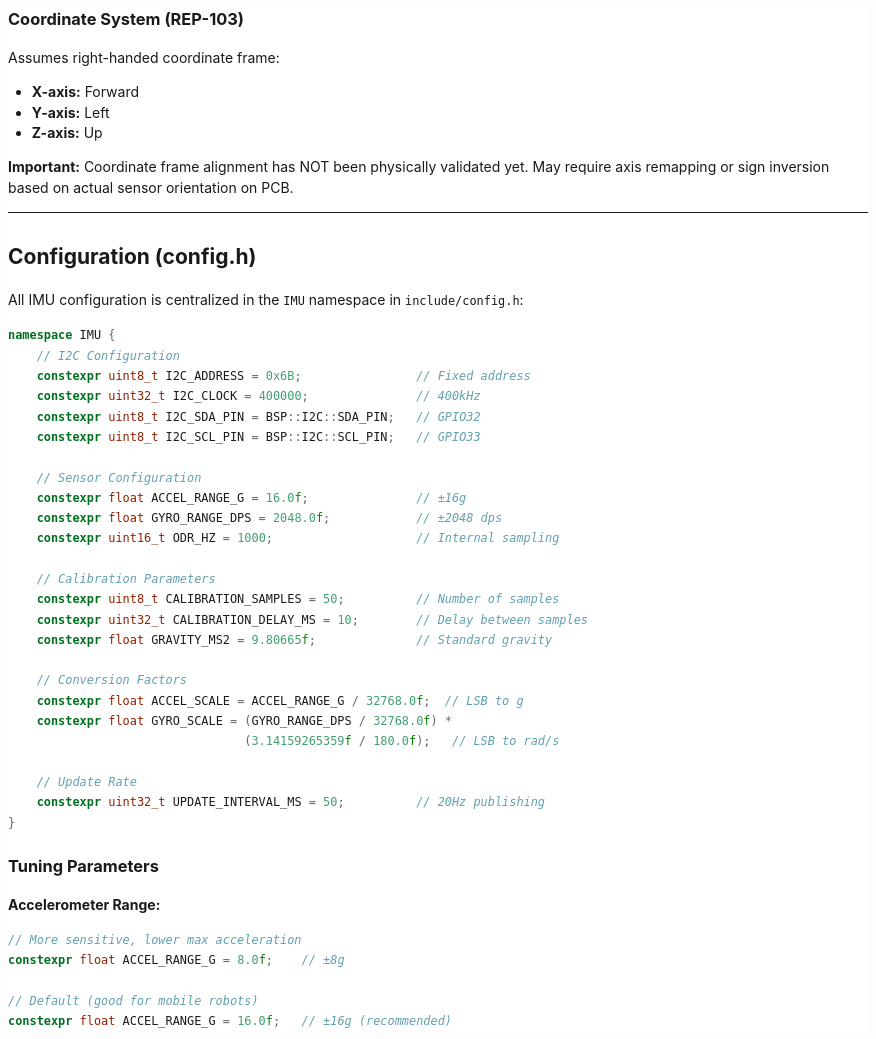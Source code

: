 ### Coordinate System (REP-103)

Assumes right-handed coordinate frame:
- **X-axis:** Forward
- **Y-axis:** Left
- **Z-axis:** Up

**Important:** Coordinate frame alignment has NOT been physically validated yet. May require axis remapping or sign inversion based on actual sensor orientation on PCB.

---

## Configuration (config.h)

All IMU configuration is centralized in the `IMU` namespace in `include/config.h`:

```cpp
namespace IMU {
    // I2C Configuration
    constexpr uint8_t I2C_ADDRESS = 0x6B;                // Fixed address
    constexpr uint32_t I2C_CLOCK = 400000;               // 400kHz
    constexpr uint8_t I2C_SDA_PIN = BSP::I2C::SDA_PIN;   // GPIO32
    constexpr uint8_t I2C_SCL_PIN = BSP::I2C::SCL_PIN;   // GPIO33

    // Sensor Configuration
    constexpr float ACCEL_RANGE_G = 16.0f;               // ±16g
    constexpr float GYRO_RANGE_DPS = 2048.0f;            // ±2048 dps
    constexpr uint16_t ODR_HZ = 1000;                    // Internal sampling

    // Calibration Parameters
    constexpr uint8_t CALIBRATION_SAMPLES = 50;          // Number of samples
    constexpr uint32_t CALIBRATION_DELAY_MS = 10;        // Delay between samples
    constexpr float GRAVITY_MS2 = 9.80665f;              // Standard gravity

    // Conversion Factors
    constexpr float ACCEL_SCALE = ACCEL_RANGE_G / 32768.0f;  // LSB to g
    constexpr float GYRO_SCALE = (GYRO_RANGE_DPS / 32768.0f) *
                                 (3.14159265359f / 180.0f);   // LSB to rad/s

    // Update Rate
    constexpr uint32_t UPDATE_INTERVAL_MS = 50;          // 20Hz publishing
}
```

### Tuning Parameters

**Accelerometer Range:**
```cpp
// More sensitive, lower max acceleration
constexpr float ACCEL_RANGE_G = 8.0f;    // ±8g

// Default (good for mobile robots)
constexpr float ACCEL_RANGE_G = 16.0f;   // ±16g (recommended)
```
